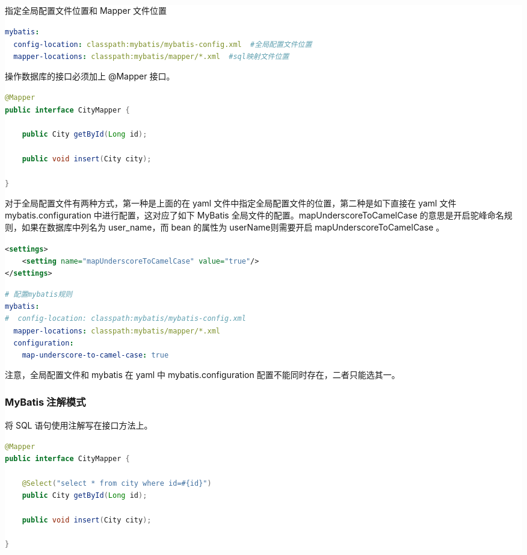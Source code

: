 指定全局配置文件位置和 Mapper 文件位置

```yaml
mybatis:
  config-location: classpath:mybatis/mybatis-config.xml  #全局配置文件位置
  mapper-locations: classpath:mybatis/mapper/*.xml  #sql映射文件位置
```

操作数据库的接口必须加上 @Mapper 接口。

```java
@Mapper
public interface CityMapper {
    
    public City getById(Long id);

    public void insert(City city);

}
```

对于全局配置文件有两种方式，第一种是上面的在 yaml 文件中指定全局配置文件的位置，第二种是如下直接在 yaml 文件 mybatis.configuration 中进行配置，这对应了如下 MyBatis 全局文件的配置。mapUnderscoreToCamelCase 的意思是开启驼峰命名规则，如果在数据库中列名为 user_name，而 bean 的属性为 userName则需要开启 mapUnderscoreToCamelCase 。

```xml
<settings>
    <setting name="mapUnderscoreToCamelCase" value="true"/>
</settings>
```

```yaml
# 配置mybatis规则
mybatis:
#  config-location: classpath:mybatis/mybatis-config.xml
  mapper-locations: classpath:mybatis/mapper/*.xml
  configuration:
    map-underscore-to-camel-case: true
```

 注意，全局配置文件和 mybatis 在 yaml 中 mybatis.configuration 配置不能同时存在，二者只能选其一。

### MyBatis 注解模式

将 SQL 语句使用注解写在接口方法上。

```java
@Mapper
public interface CityMapper {

    @Select("select * from city where id=#{id}")
    public City getById(Long id);

    public void insert(City city);

}
```
